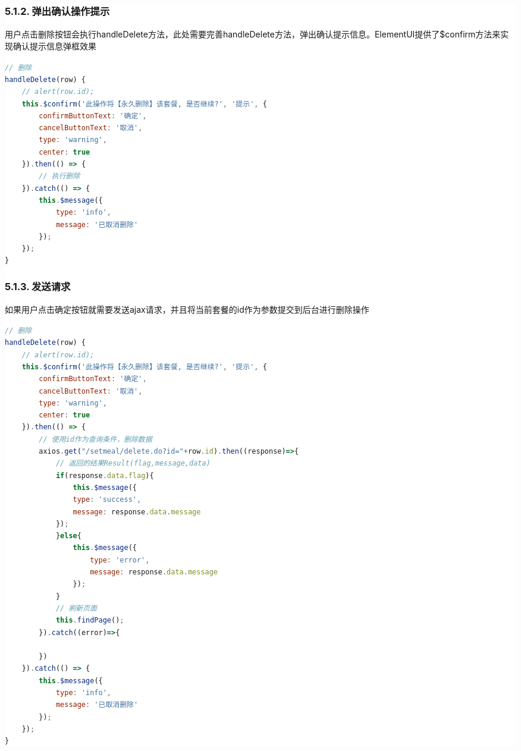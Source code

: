  

### 5.1.2. **弹出确认操作提示**

用户点击删除按钮会执行handleDelete方法，此处需要完善handleDelete方法，弹出确认提示信息。ElementUI提供了$confirm方法来实现确认提示信息弹框效果

```javascript
// 删除
handleDelete(row) {
    // alert(row.id);
  	this.$confirm('此操作将【永久删除】该套餐, 是否继续?', '提示', {
    	confirmButtonText: '确定',
    	cancelButtonText: '取消',
    	type: 'warning',
    	center: true
  	}).then(() => {
    	// 执行删除
  	}).catch(() => {
    	this.$message({
      		type: 'info',
      		message: '已取消删除'
    	});
  	});
}
```

### 5.1.3. **发送请求**

如果用户点击确定按钮就需要发送ajax请求，并且将当前套餐的id作为参数提交到后台进行删除操作

```javascript
// 删除
handleDelete(row) {
  	// alert(row.id);
  	this.$confirm('此操作将【永久删除】该套餐, 是否继续?', '提示', {
    	confirmButtonText: '确定',
    	cancelButtonText: '取消',
    	type: 'warning',
    	center: true
  	}).then(() => {
    	// 使用id作为查询条件，删除数据
    	axios.get("/setmeal/delete.do?id="+row.id).then((response)=>{
     		// 返回的结果Result(flag,message,data)
      		if(response.data.flag){
        		this.$message({
          		type: 'success',
          		message: response.data.message
        	});
      		}else{
        		this.$message({
          			type: 'error',
          			message: response.data.message
        		});
      		}
      		// 刷新页面
      		this.findPage();
    	}).catch((error)=>{
          
    	})
  	}).catch(() => {
    	this.$message({
      		type: 'info',
      		message: '已取消删除'
    	});
  	});
}
```